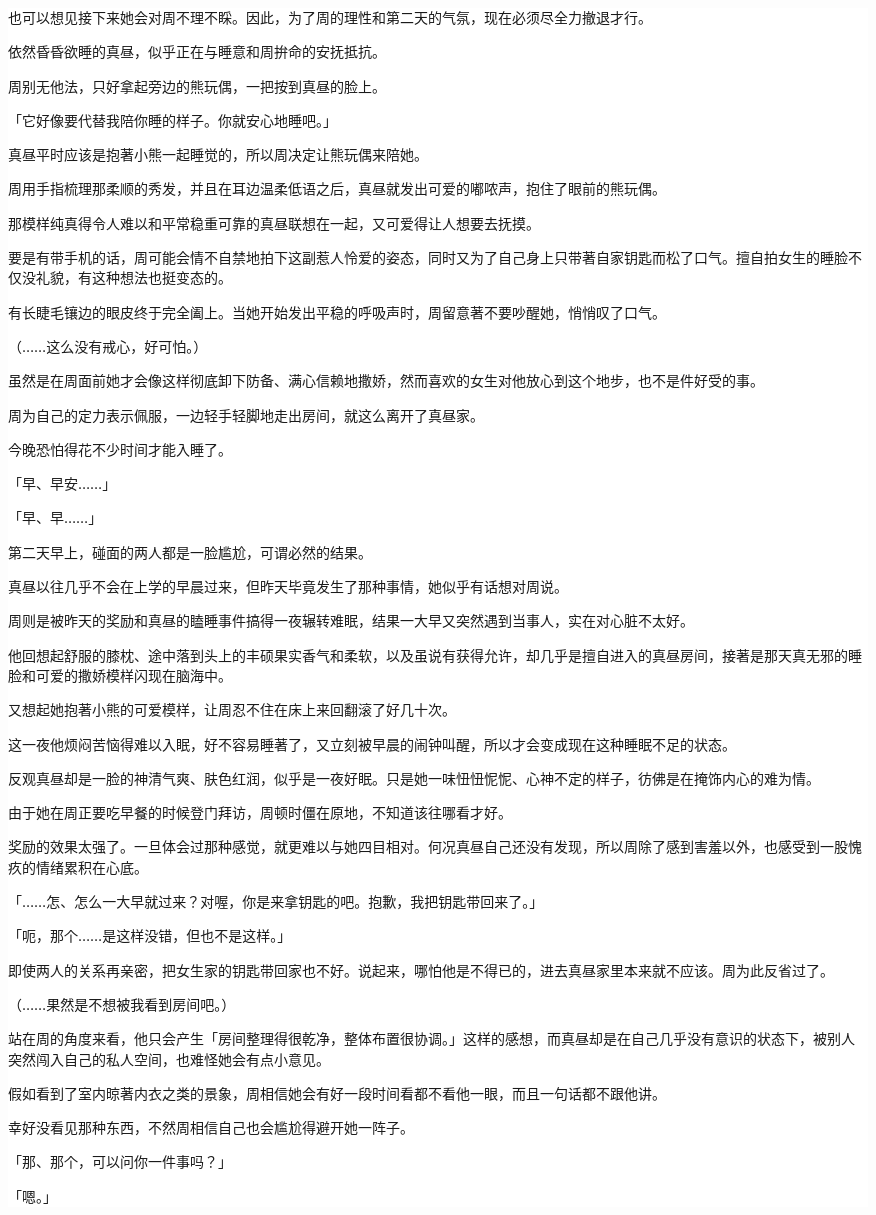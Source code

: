 也可以想见接下来她会对周不理不睬。因此，为了周的理性和第二天的气氛，现在必须尽全力撤退才行。

依然昏昏欲睡的真昼，似乎正在与睡意和周拚命的安抚抵抗。

周别无他法，只好拿起旁边的熊玩偶，一把按到真昼的脸上。

「它好像要代替我陪你睡的样子。你就安心地睡吧。」

真昼平时应该是抱著小熊一起睡觉的，所以周决定让熊玩偶来陪她。

周用手指梳理那柔顺的秀发，并且在耳边温柔低语之后，真昼就发出可爱的嘟哝声，抱住了眼前的熊玩偶。

那模样纯真得令人难以和平常稳重可靠的真昼联想在一起，又可爱得让人想要去抚摸。

要是有带手机的话，周可能会情不自禁地拍下这副惹人怜爱的姿态，同时又为了自己身上只带著自家钥匙而松了口气。擅自拍女生的睡脸不仅没礼貌，有这种想法也挺变态的。

有长睫毛镶边的眼皮终于完全阖上。当她开始发出平稳的呼吸声时，周留意著不要吵醒她，悄悄叹了口气。

（……这么没有戒心，好可怕。）

虽然是在周面前她才会像这样彻底卸下防备、满心信赖地撒娇，然而喜欢的女生对他放心到这个地步，也不是件好受的事。

周为自己的定力表示佩服，一边轻手轻脚地走出房间，就这么离开了真昼家。

今晚恐怕得花不少时间才能入睡了。

「早、早安……」

「早、早……」

第二天早上，碰面的两人都是一脸尴尬，可谓必然的结果。

真昼以往几乎不会在上学的早晨过来，但昨天毕竟发生了那种事情，她似乎有话想对周说。

周则是被昨天的奖励和真昼的瞌睡事件搞得一夜辗转难眠，结果一大早又突然遇到当事人，实在对心脏不太好。

他回想起舒服的膝枕、途中落到头上的丰硕果实香气和柔软，以及虽说有获得允许，却几乎是擅自进入的真昼房间，接著是那天真无邪的睡脸和可爱的撒娇模样闪现在脑海中。

又想起她抱著小熊的可爱模样，让周忍不住在床上来回翻滚了好几十次。

这一夜他烦闷苦恼得难以入眠，好不容易睡著了，又立刻被早晨的闹钟叫醒，所以才会变成现在这种睡眠不足的状态。

反观真昼却是一脸的神清气爽、肤色红润，似乎是一夜好眠。只是她一味忸忸怩怩、心神不定的样子，彷佛是在掩饰内心的难为情。

由于她在周正要吃早餐的时候登门拜访，周顿时僵在原地，不知道该往哪看才好。

奖励的效果太强了。一旦体会过那种感觉，就更难以与她四目相对。何况真昼自己还没有发现，所以周除了感到害羞以外，也感受到一股愧疚的情绪累积在心底。

「……怎、怎么一大早就过来？对喔，你是来拿钥匙的吧。抱歉，我把钥匙带回来了。」

「呃，那个……是这样没错，但也不是这样。」

即使两人的关系再亲密，把女生家的钥匙带回家也不好。说起来，哪怕他是不得已的，进去真昼家里本来就不应该。周为此反省过了。

（……果然是不想被我看到房间吧。）

站在周的角度来看，他只会产生「房间整理得很乾净，整体布置很协调。」这样的感想，而真昼却是在自己几乎没有意识的状态下，被别人突然闯入自己的私人空间，也难怪她会有点小意见。

假如看到了室内晾著内衣之类的景象，周相信她会有好一段时间看都不看他一眼，而且一句话都不跟他讲。

幸好没看见那种东西，不然周相信自己也会尴尬得避开她一阵子。

「那、那个，可以问你一件事吗？」

「嗯。」
